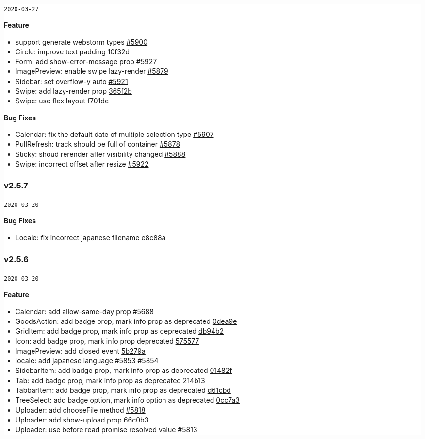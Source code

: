 `2020-03-27`

**Feature**

- support generate webstorm types [#5900](https://github.com/vant-ui/vant/issues/5900)
- Circle: improve text padding [10f32d](https://github.com/vant-ui/vant/commit/10f32d6619199e99ff743cb5425db1e54e495fd0)
- Form: add show-error-message prop [#5927](https://github.com/vant-ui/vant/issues/5927)
- ImagePreview: enable swipe lazy-render [#5879](https://github.com/vant-ui/vant/issues/5879)
- Sidebar: set overflow-y auto [#5921](https://github.com/vant-ui/vant/issues/5921)
- Swipe: add lazy-render prop [365f2b](https://github.com/vant-ui/vant/commit/365f2b16f7d9592f92413e206439585468a8a1c7)
- Swipe: use flex layout [f701de](https://github.com/vant-ui/vant/commit/f701de9e58db5f88a582e3277c97a0c9ca99eec4)

**Bug Fixes**

- Calendar: fix the default date of multiple selection type [#5907](https://github.com/vant-ui/vant/issues/5907)
- PullRefresh: track should be full of container [#5878](https://github.com/vant-ui/vant/issues/5878)
- Sticky: shoud rerender after visibility changed [#5888](https://github.com/vant-ui/vant/issues/5888)
- Swipe: incorrect offset after resize [#5922](https://github.com/vant-ui/vant/issues/5922)

### [v2.5.7](https://github.com/vant-ui/vant/compare/v2.5.6...v2.5.7)

`2020-03-20`

**Bug Fixes**

- Locale: fix incorrect japanese filename [e8c88a](https://github.com/vant-ui/vant/commit/e8c88a380217eb48cef8aa7dc29d378a1031120a)

### [v2.5.6](https://github.com/vant-ui/vant/compare/v2.5.5...v2.5.6)

`2020-03-20`

**Feature**

- Calendar: add allow-same-day prop [#5688](https://github.com/vant-ui/vant/issues/5688)
- GoodsAction: add badge prop, mark info prop as deprecated [0dea9e](https://github.com/vant-ui/vant/commit/0dea9e2cb1562decc07ef4467d085247b91924fd)
- GridItem: add badge prop, mark info prop as deprecated [db94b2](https://github.com/vant-ui/vant/commit/db94b20c8258ebb31bac99ea1f0c918d62de1059)
- Icon: add badge prop, mark info prop deprecated [575577](https://github.com/vant-ui/vant/commit/575577ed58a1e6daa36ffba7db8054556aa0d24d)
- ImagePreview: add closed event [5b279a](https://github.com/vant-ui/vant/commit/5b279ab0dc862c0a3257d18fe17d04ed8dd8c1dd)
- locale: add japanese language [#5853](https://github.com/vant-ui/vant/issues/5853) [#5854](https://github.com/vant-ui/vant/issues/5854)
- SidebarItem: add badge prop, mark info prop as deprecated [01482f](https://github.com/vant-ui/vant/commit/01482f20bc2150a7e4667fac062b4f129b0ac0c1)
- Tab: add badge prop, mark info prop as deprecated [214b13](https://github.com/vant-ui/vant/commit/214b13b8fff411a401fe6ccfc9eb979a51df7461)
- TabbarItem: add badge prop, mark info prop as deprecated [d61cbd](https://github.com/vant-ui/vant/commit/d61cbdd086c9050fa467803be676a1eb14d50f16)
- TreeSelect: add badge option, mark info option as deprecated [0cc7a3](https://github.com/vant-ui/vant/commit/0cc7a305287f43314910f893092c09004cef5349)
- Uploader: add chooseFile method [#5818](https://github.com/vant-ui/vant/issues/5818)
- Uploader: add show-upload prop [66c0b3](https://github.com/vant-ui/vant/commit/66c0b3c1b7d101f242071cf90e5c0b2b899edbdd)
- Uploader: use before read promise resolved value [#5813](https://github.com/vant-ui/vant/issues/5813)
